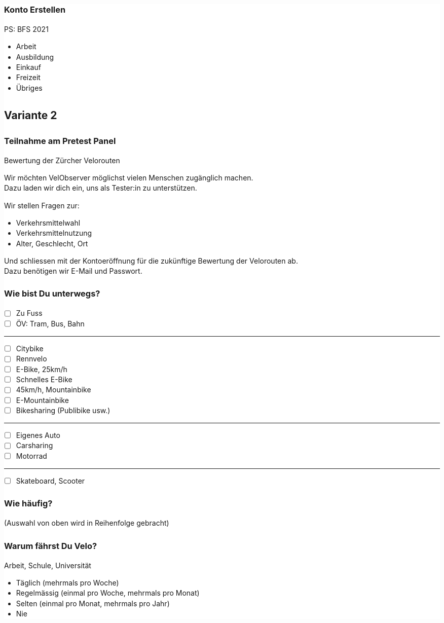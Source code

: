 ### Konto Erstellen


PS: 
BFS 2021
- Arbeit
- Ausbildung
- Einkauf
- Freizeit
- Übriges


## Variante 2

### Teilnahme am Pretest Panel
Bewertung der Zürcher Velorouten      
       
Wir möchten VelObserver möglichst vielen Menschen zugänglich machen.          
Dazu laden wir dich ein, uns als Tester:in zu unterstützen.           
               
Wir stellen Fragen zur:
- Verkehrsmittelwahl
- Verkehrsmittelnutzung
- Alter, Geschlecht, Ort
         
Und schliessen mit der Kontoeröffnung für die zukünftige Bewertung der Velorouten ab.        
Dazu benötigen wir E-Mail und Passwort.      


### Wie bist Du unterwegs?
- [ ] Zu Fuss
- [ ] ÖV: Tram, Bus, Bahn  
-------
- [ ] Citybike
- [ ] Rennvelo
- [ ] E-Bike, 25km/h
- [ ] Schnelles E-Bike
- [ ] 45km/h, Mountainbike
- [ ] E-Mountainbike
- [ ] Bikesharing (Publibike usw.)
-------
- [ ] Eigenes Auto
- [ ] Carsharing
- [ ] Motorrad 
--------
- [ ] Skateboard, Scooter

### Wie häufig?
(Auswahl von oben wird in Reihenfolge gebracht)

### Warum fährst Du Velo?
Arbeit, Schule, Universität
- Täglich (mehrmals pro Woche)
- Regelmässig (einmal pro Woche, mehrmals pro Monat)
- Selten (einmal pro Monat, mehrmals pro Jahr)
- Nie
